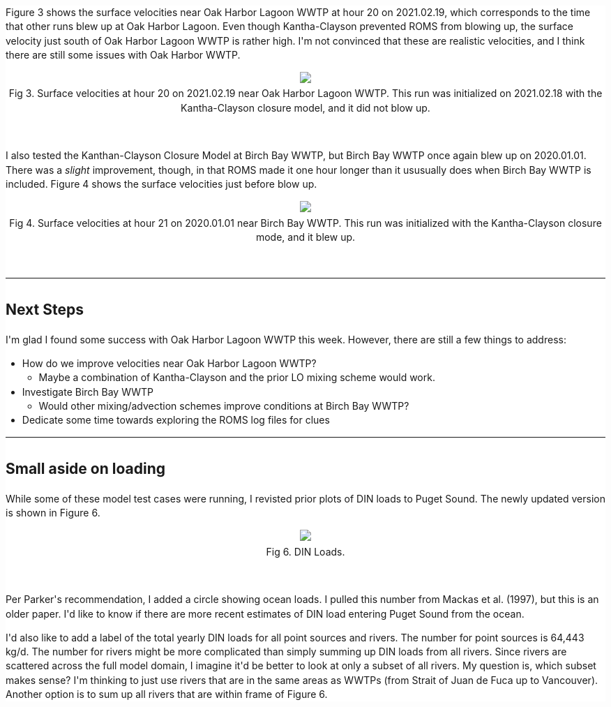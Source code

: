 Figure 3 shows the surface velocities near Oak Harbor Lagoon WWTP at hour 20 on 2021.02.19, which corresponds to the time that other runs blew up at Oak Harbor Lagoon. Even though Kantha-Clayson prevented ROMS from blowing up, the surface velocity just south of Oak Harbor Lagoon WWTP is rather high. I'm not convinced that these are realistic velocities, and I think there are still some issues with Oak Harbor WWTP.

<p style="text-align:center;"><img src="https://user-images.githubusercontent.com/15829099/217307508-a8216cfc-966d-473b-9118-b063615e308e.png" width="750"/><br>Fig 3. Surface velocities at hour 20 on 2021.02.19 near Oak Harbor Lagoon WWTP. This run was initialized on 2021.02.18 with the Kantha-Clayson closure model, and it did not blow up.</p><br>

I also tested the Kanthan-Clayson Closure Model at Birch Bay WWTP, but Birch Bay WWTP once again blew up on 2020.01.01. There was a *slight* improvement, though, in that ROMS made it one hour longer than it ususually does when Birch Bay WWTP is included. Figure 4 shows the surface velocities just before blow up.

<p style="text-align:center;"><img src="https://user-images.githubusercontent.com/15829099/217307502-f7e44650-e1d9-4248-b73c-d56bce0f376f.png" width="750"/><br>Fig 4. Surface velocities at hour 21 on 2020.01.01 near Birch Bay WWTP. This run was initialized with the Kantha-Clayson closure mode, and it blew up.</p><br>

---
## Next Steps

I'm glad I found some success with Oak Harbor Lagoon WWTP this week. However, there are still a few things to address:
- How do we improve velocities near Oak Harbor Lagoon WWTP?
  - Maybe a combination of Kantha-Clayson and the prior LO mixing scheme would work.
- Investigate Birch Bay WWTP
  - Would other mixing/advection schemes improve conditions at Birch Bay WWTP?
- Dedicate some time towards exploring the ROMS log files for clues

---
## Small aside on loading

While some of these model test cases were running, I revisted prior plots of DIN loads to Puget Sound. The newly updated version is shown in Figure 6.

<p style="text-align:center;"><img src="https://user-images.githubusercontent.com/15829099/217307492-d61a12cd-ec6d-4086-a196-41f3ae1b82ba.png" width="600"/><br>Fig 6. DIN Loads.</p><br>

Per Parker's recommendation, I added a circle showing ocean loads. I pulled this number from Mackas et al. (1997), but this is an older paper. I'd like to know if there are more recent estimates of DIN load entering Puget Sound from the ocean.

I'd also like to add a label of the total yearly DIN loads for all point sources and rivers. The number for point sources is 64,443 kg/d. The number for rivers might be more complicated than simply summing up DIN loads from all rivers. Since rivers are scattered across the full model domain, I imagine it'd be better to look at only a subset of all rivers. My question is, which subset makes sense? I'm thinking to just use rivers that are in the same areas as WWTPs (from Strait of Juan de Fuca up to Vancouver). Another option is to sum up all rivers that are within frame of Figure 6.